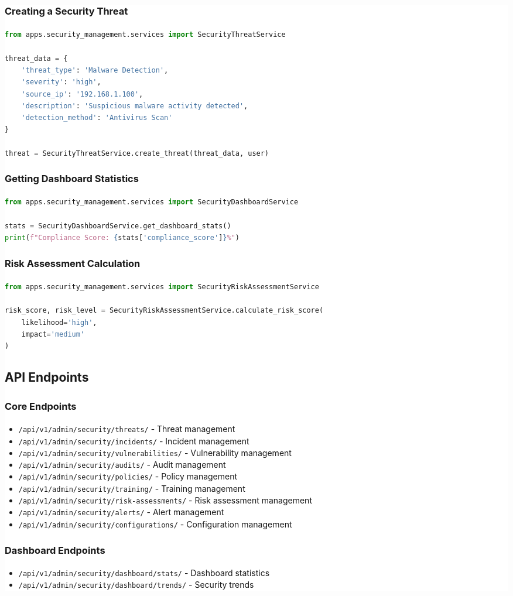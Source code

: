 ### Creating a Security Threat
```python
from apps.security_management.services import SecurityThreatService

threat_data = {
    'threat_type': 'Malware Detection',
    'severity': 'high',
    'source_ip': '192.168.1.100',
    'description': 'Suspicious malware activity detected',
    'detection_method': 'Antivirus Scan'
}

threat = SecurityThreatService.create_threat(threat_data, user)
```

### Getting Dashboard Statistics
```python
from apps.security_management.services import SecurityDashboardService

stats = SecurityDashboardService.get_dashboard_stats()
print(f"Compliance Score: {stats['compliance_score']}%")
```

### Risk Assessment Calculation
```python
from apps.security_management.services import SecurityRiskAssessmentService

risk_score, risk_level = SecurityRiskAssessmentService.calculate_risk_score(
    likelihood='high', 
    impact='medium'
)
```

## API Endpoints

### Core Endpoints
- `/api/v1/admin/security/threats/` - Threat management
- `/api/v1/admin/security/incidents/` - Incident management
- `/api/v1/admin/security/vulnerabilities/` - Vulnerability management
- `/api/v1/admin/security/audits/` - Audit management
- `/api/v1/admin/security/policies/` - Policy management
- `/api/v1/admin/security/training/` - Training management
- `/api/v1/admin/security/risk-assessments/` - Risk assessment management
- `/api/v1/admin/security/alerts/` - Alert management
- `/api/v1/admin/security/configurations/` - Configuration management

### Dashboard Endpoints
- `/api/v1/admin/security/dashboard/stats/` - Dashboard statistics
- `/api/v1/admin/security/dashboard/trends/` - Security trends
